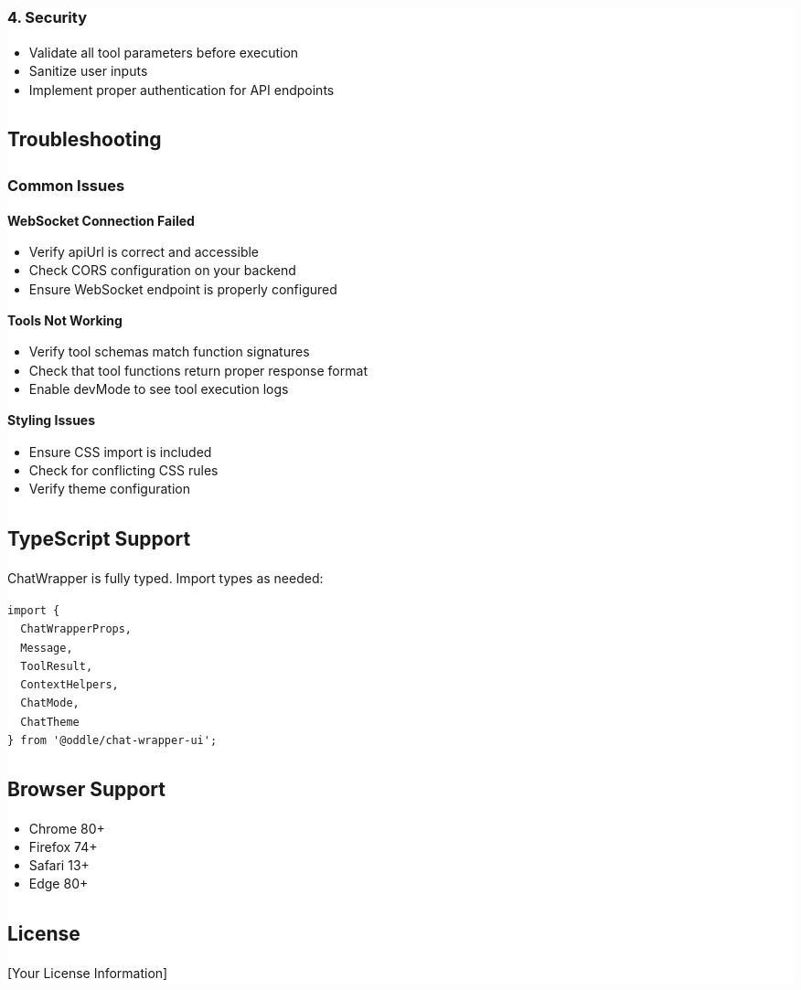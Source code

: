 ### 4. Security
- Validate all tool parameters before execution
- Sanitize user inputs
- Implement proper authentication for API endpoints

## Troubleshooting

### Common Issues

**WebSocket Connection Failed**
- Verify apiUrl is correct and accessible
- Check CORS configuration on your backend
- Ensure WebSocket endpoint is properly configured

**Tools Not Working**
- Verify tool schemas match function signatures
- Check that tool functions return proper response format
- Enable devMode to see tool execution logs

**Styling Issues**
- Ensure CSS import is included
- Check for conflicting CSS rules
- Verify theme configuration

## TypeScript Support

ChatWrapper is fully typed. Import types as needed:

```tsx
import { 
  ChatWrapperProps, 
  Message, 
  ToolResult, 
  ContextHelpers,
  ChatMode,
  ChatTheme 
} from '@oddle/chat-wrapper-ui';
```

## Browser Support

- Chrome 80+
- Firefox 74+
- Safari 13+
- Edge 80+

## License

[Your License Information]